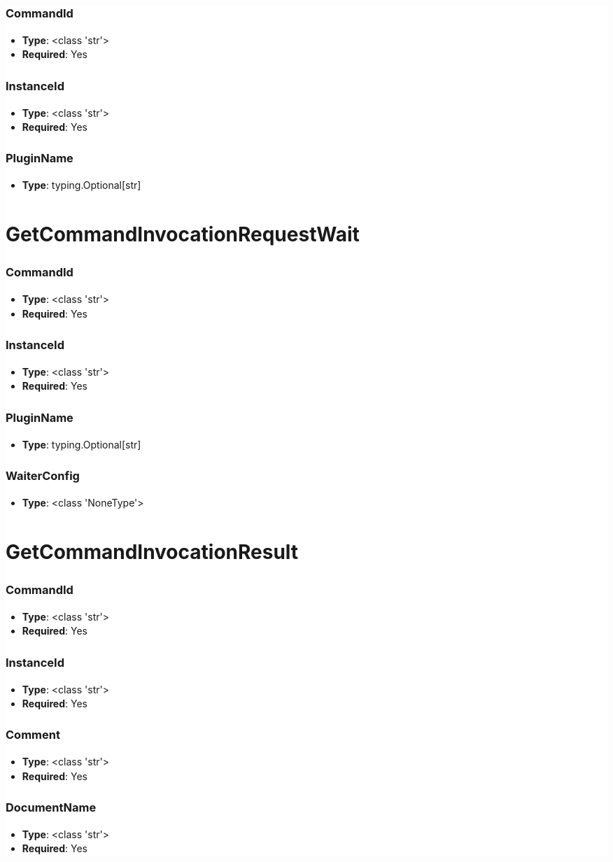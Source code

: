 ### CommandId
- **Type**: <class 'str'>
- **Required**: Yes

### InstanceId
- **Type**: <class 'str'>
- **Required**: Yes

### PluginName
- **Type**: typing.Optional[str]


# GetCommandInvocationRequestWait

### CommandId
- **Type**: <class 'str'>
- **Required**: Yes

### InstanceId
- **Type**: <class 'str'>
- **Required**: Yes

### PluginName
- **Type**: typing.Optional[str]

### WaiterConfig
- **Type**: <class 'NoneType'>


# GetCommandInvocationResult

### CommandId
- **Type**: <class 'str'>
- **Required**: Yes

### InstanceId
- **Type**: <class 'str'>
- **Required**: Yes

### Comment
- **Type**: <class 'str'>
- **Required**: Yes

### DocumentName
- **Type**: <class 'str'>
- **Required**: Yes
